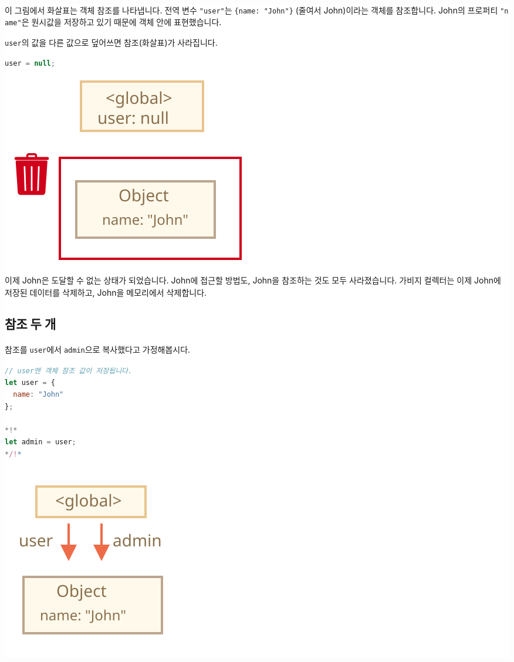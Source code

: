 이 그림에서 화살표는 객체 참조를 나타냅니다. 전역 변수 `"user"`는 `{name: "John"}` (줄여서 John)이라는 객체를 참조합니다. John의 프로퍼티 `"name"`은 원시값을 저장하고 있기 때문에 객체 안에 표현했습니다.

`user`의 값을 다른 값으로 덮어쓰면 참조(화살표)가 사라집니다.

```js
user = null;
```

![](memory-user-john-lost.svg)

이제 John은 도달할 수 없는 상태가 되었습니다. John에 접근할 방법도, John을 참조하는 것도 모두 사라졌습니다. 가비지 컬렉터는 이제 John에 저장된 데이터를 삭제하고, John을 메모리에서 삭제합니다.

## 참조 두 개

참조를 `user`에서 `admin`으로 복사했다고 가정해봅시다.

```js
// user엔 객체 참조 값이 저장됩니다.
let user = {
  name: "John"
};

*!*
let admin = user;
*/!*
```

![](memory-user-john-admin.svg)
